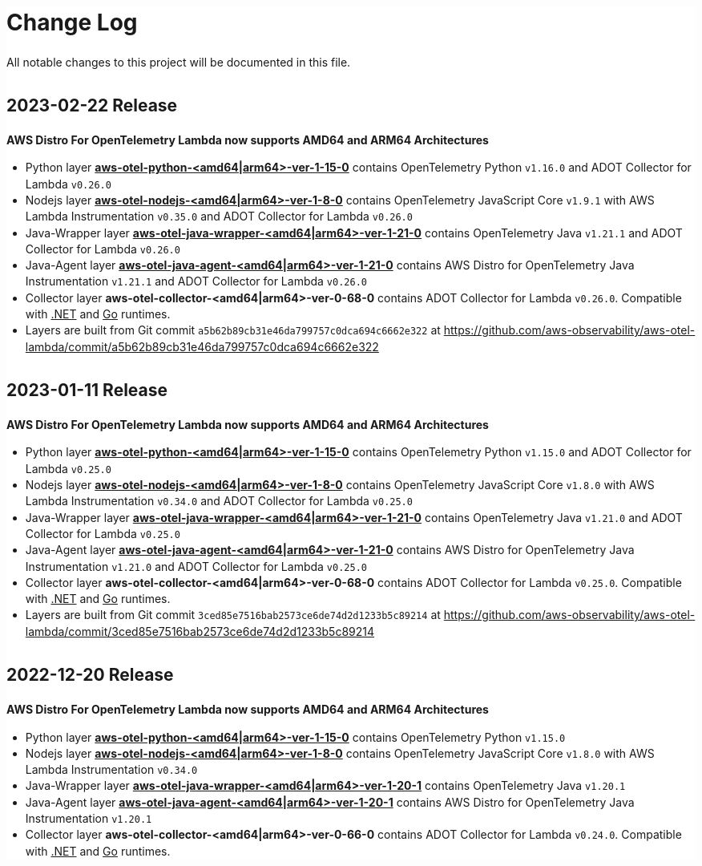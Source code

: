 # Change Log
All notable changes to this project will be documented in this file.

## 2023-02-22 Release
**AWS Distro For OpenTelemetry Lambda now supports AMD64 and ARM64 Architectures**
- Python layer [**aws-otel-python-<amd64|arm64>-ver-1-15-0**](https://aws-otel.github.io/docs/getting-started/lambda/lambda-python) contains OpenTelemetry Python `v1.16.0` and ADOT Collector for Lambda `v0.26.0`
- Nodejs layer [**aws-otel-nodejs-<amd64|arm64>-ver-1-8-0**](https://aws-otel.github.io/docs/getting-started/lambda/lambda-js) contains OpenTelemetry JavaScript Core `v1.9.1` with AWS Lambda Instrumentation `v0.35.0` and ADOT Collector for Lambda `v0.26.0`
- Java-Wrapper layer [**aws-otel-java-wrapper-<amd64|arm64>-ver-1-21-0**](https://aws-otel.github.io/docs/getting-started/lambda/lambda-java) contains OpenTelemetry Java `v1.21.1` and ADOT Collector for Lambda `v0.26.0`
- Java-Agent layer [**aws-otel-java-agent-<amd64|arm64>-ver-1-21-0**](https://aws-otel.github.io/docs/getting-started/lambda/lambda-java-auto-instr) contains AWS Distro for OpenTelemetry Java Instrumentation `v1.21.1` and ADOT Collector for Lambda `v0.26.0`
- Collector layer **aws-otel-collector-<amd64|arm64>-ver-0-68-0** contains ADOT Collector for Lambda `v0.26.0`. Compatible with [.NET](https://aws-otel.github.io/docs/getting-started/lambda/lambda-dotnet) and [Go](https://aws-otel.github.io/docs/getting-started/lambda/lambda-go) runtimes.
- Layers are built from Git commit `a5b62b89cb31e46da799757c0dca694c6662e322` at https://github.com/aws-observability/aws-otel-lambda/commit/a5b62b89cb31e46da799757c0dca694c6662e322
  
## 2023-01-11 Release
**AWS Distro For OpenTelemetry Lambda now supports AMD64 and ARM64 Architectures**
- Python layer [**aws-otel-python-<amd64|arm64>-ver-1-15-0**](https://aws-otel.github.io/docs/getting-started/lambda/lambda-python) contains OpenTelemetry Python `v1.15.0` and ADOT Collector for Lambda `v0.25.0`
- Nodejs layer [**aws-otel-nodejs-<amd64|arm64>-ver-1-8-0**](https://aws-otel.github.io/docs/getting-started/lambda/lambda-js) contains OpenTelemetry JavaScript Core `v1.8.0` with AWS Lambda Instrumentation `v0.34.0` and ADOT Collector for Lambda `v0.25.0`
- Java-Wrapper layer [**aws-otel-java-wrapper-<amd64|arm64>-ver-1-21-0**](https://aws-otel.github.io/docs/getting-started/lambda/lambda-java) contains OpenTelemetry Java `v1.21.0` and ADOT Collector for Lambda `v0.25.0` 
- Java-Agent layer [**aws-otel-java-agent-<amd64|arm64>-ver-1-21-0**](https://aws-otel.github.io/docs/getting-started/lambda/lambda-java-auto-instr) contains AWS Distro for OpenTelemetry Java Instrumentation `v1.21.0` and ADOT Collector for Lambda `v0.25.0`
- Collector layer **aws-otel-collector-<amd64|arm64>-ver-0-68-0** contains ADOT Collector for Lambda `v0.25.0`. Compatible with [.NET](https://aws-otel.github.io/docs/getting-started/lambda/lambda-dotnet) and [Go](https://aws-otel.github.io/docs/getting-started/lambda/lambda-go) runtimes.
- Layers are built from Git commit `3ced85e7516bab2573ce6de74d2d1233b5c89214` at https://github.com/aws-observability/aws-otel-lambda/commit/3ced85e7516bab2573ce6de74d2d1233b5c89214

## 2022-12-20 Release
**AWS Distro For OpenTelemetry Lambda now supports AMD64 and ARM64 Architectures**
- Python layer [**aws-otel-python-<amd64|arm64>-ver-1-15-0**](https://aws-otel.github.io/docs/getting-started/lambda/lambda-python) contains OpenTelemetry Python `v1.15.0`
- Nodejs layer [**aws-otel-nodejs-<amd64|arm64>-ver-1-8-0**](https://aws-otel.github.io/docs/getting-started/lambda/lambda-js) contains OpenTelemetry JavaScript Core `v1.8.0` with AWS Lambda Instrumentation `v0.34.0`
- Java-Wrapper layer [**aws-otel-java-wrapper-<amd64|arm64>-ver-1-20-1**](https://aws-otel.github.io/docs/getting-started/lambda/lambda-java) contains OpenTelemetry Java `v1.20.1`
- Java-Agent layer [**aws-otel-java-agent-<amd64|arm64>-ver-1-20-1**](https://aws-otel.github.io/docs/getting-started/lambda/lambda-java-auto-instr) contains AWS Distro for OpenTelemetry Java Instrumentation `v1.20.1`
- Collector layer **aws-otel-collector-<amd64|arm64>-ver-0-66-0** contains ADOT Collector for Lambda `v0.24.0`. Compatible with [.NET](https://aws-otel.github.io/docs/getting-started/lambda/lambda-dotnet) and [Go](https://aws-otel.github.io/docs/getting-started/lambda/lambda-go) runtimes.